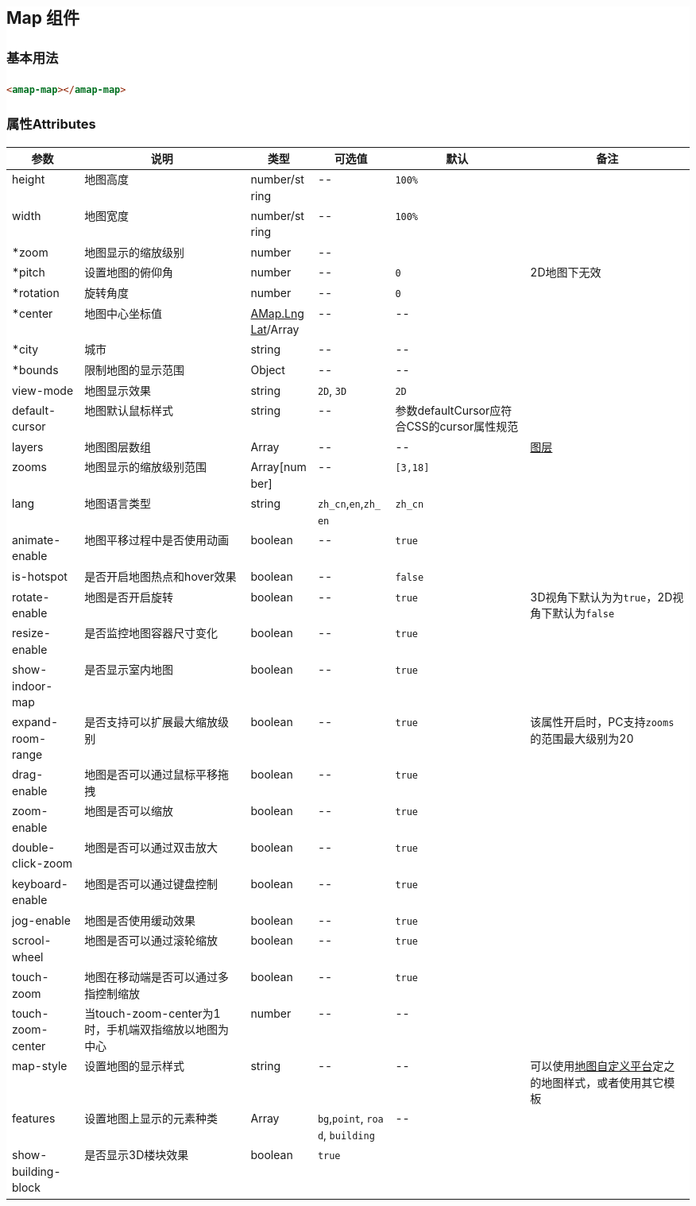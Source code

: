 ## Map 组件

### 基本用法

```html
<amap-map></amap-map>
```

### 属性Attributes

| 参数 | 说明 | 类型  | 可选值   | 默认 | 备注  |
|-----|------|-------|---------|------|-----|
| height| 地图高度     | number/string    | --     | `100%`   |     |
| width  | 地图宽度    | number/string    | --     | `100%`   |     |
| *zoom   | 地图显示的缩放级别    | number     | --    |     |       |
| *pitch | 设置地图的俯仰角 | number | -- | `0` | 2D地图下无效 |
| *rotation  | 旋转角度 | number | -- | `0` |  |
| *center | 地图中心坐标值| [AMap.LngLat](https://lbs.amap.com/api/javascript-api/reference/core#LngLat)/Array | -- |  --|     |
| *city | 城市 | string | -- | -- | |
| *bounds | 限制地图的显示范围 | Object | -- |  -- |  |
| view-mode | 地图显示效果 | string | `2D`, `3D` | `2D` |  |
| default-cursor | 地图默认鼠标样式 | string | -- | 参数defaultCursor应符合CSS的cursor属性规范 |
| layers   | 地图图层数组   | Array     | --   | --    | [图层](https://lbs.amap.com/api/javascript-api/reference/layer#TileLayer) |
| zooms   | 地图显示的缩放级别范围 | Array[number]    | --   | `[3,18]` |    |
| lang   | 地图语言类型    | string | `zh_cn`,`en`,`zh_en` | `zh_cn`  |     |
| animate-enable   | 地图平移过程中是否使用动画 | boolean   | --  | `true`   |       |
| is-hotspot        | 是否开启地图热点和hover效果   | boolean    | --  | `false`  |       |
| rotate-enable     | 地图是否开启旋转      | boolean    | --  | `true`   | 3D视角下默认为为`true`，2D视角下默认为`false`   |
| resize-enable     | 是否监控地图容器尺寸变化    | boolean    | --  | `true`   |       |
| show-indoor-map   | 是否显示室内地图       | boolean    | --  | `true`   |       |
| expand-room-range | 是否支持可以扩展最大缩放级别   | boolean    | --  | `true`   | 该属性开启时，PC支持`zooms`的范围最大级别为20   |
| drag-enable         | 地图是否可以通过鼠标平移拖拽   | boolean    | --  | `true`   |    |
| zoom-enable       | 地图是否可以缩放     | boolean    | --  | `true`   |     |
| double-click-zoom | 地图是否可以通过双击放大     | boolean    | --  | `true`   |    |
| keyboard-enable   | 地图是否可以通过键盘控制    | boolean    | --  | `true`   |       |
| jog-enable        | 地图是否使用缓动效果       | boolean    | --  | `true`   |       |
| scrool-wheel      | 地图是否可以通过滚轮缩放       | boolean    | --  | `true`   |       |
| touch-zoom        | 地图在移动端是否可以通过多指控制缩放 | boolean    | --  | `true`   |       |
| touch-zoom-center | 当touch-zoom-center为1时，手机端双指缩放以地图为中心 | number     | --  | --       |       |
| map-style  | 设置地图的显示样式   | string     | --  | --       | 可以使用[地图自定义平台](https://lbs.amap.com/dev/mapstyle/index)定之的地图样式，或者使用其它模板  |
| features | 设置地图上显示的元素种类 | Array | `bg`,`point`, `road`, `building` | -- | |
| show-building-block | 是否显示3D楼块效果 | boolean | `true` | |